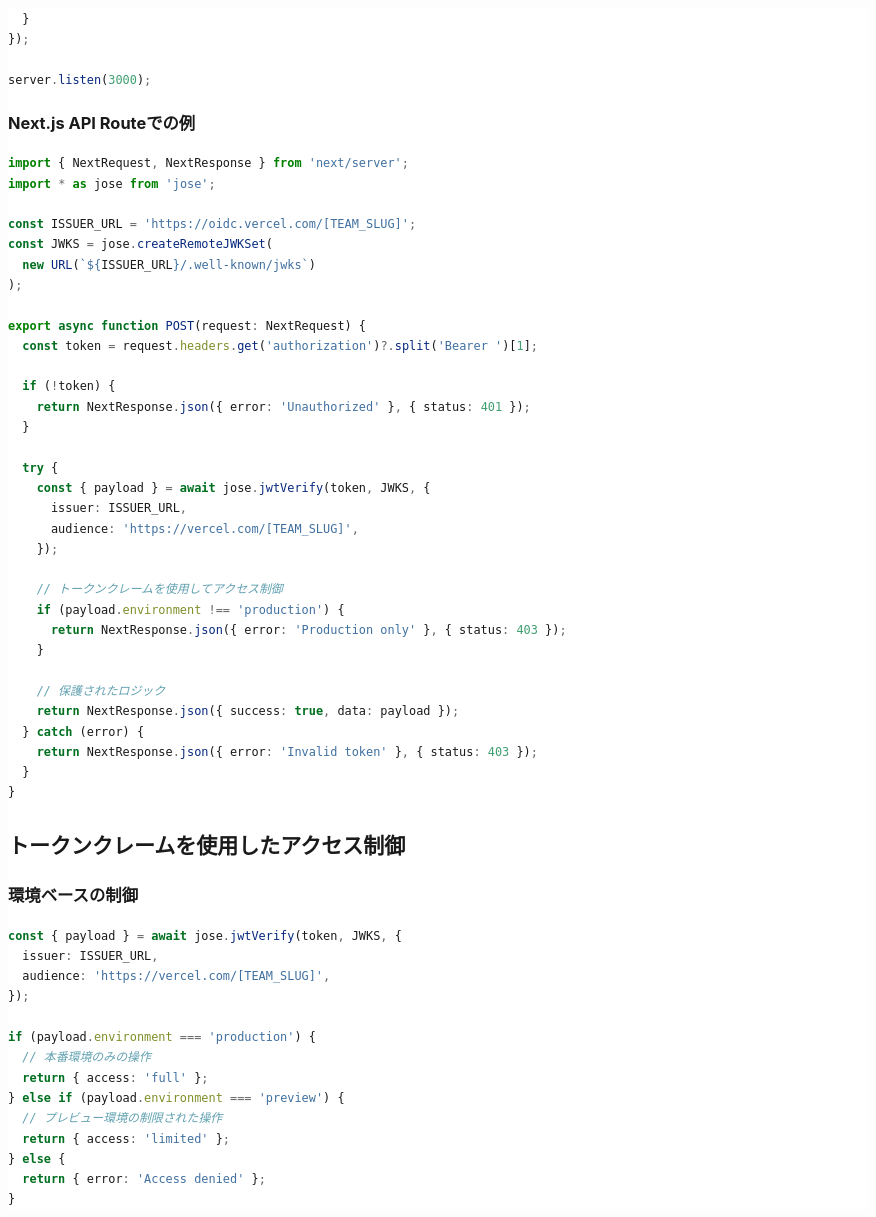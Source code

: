 ```typescript
  }
});

server.listen(3000);
```

### Next.js API Routeでの例

```typescript
import { NextRequest, NextResponse } from 'next/server';
import * as jose from 'jose';

const ISSUER_URL = 'https://oidc.vercel.com/[TEAM_SLUG]';
const JWKS = jose.createRemoteJWKSet(
  new URL(`${ISSUER_URL}/.well-known/jwks`)
);

export async function POST(request: NextRequest) {
  const token = request.headers.get('authorization')?.split('Bearer ')[1];

  if (!token) {
    return NextResponse.json({ error: 'Unauthorized' }, { status: 401 });
  }

  try {
    const { payload } = await jose.jwtVerify(token, JWKS, {
      issuer: ISSUER_URL,
      audience: 'https://vercel.com/[TEAM_SLUG]',
    });

    // トークンクレームを使用してアクセス制御
    if (payload.environment !== 'production') {
      return NextResponse.json({ error: 'Production only' }, { status: 403 });
    }

    // 保護されたロジック
    return NextResponse.json({ success: true, data: payload });
  } catch (error) {
    return NextResponse.json({ error: 'Invalid token' }, { status: 403 });
  }
}
```

## トークンクレームを使用したアクセス制御

### 環境ベースの制御

```typescript
const { payload } = await jose.jwtVerify(token, JWKS, {
  issuer: ISSUER_URL,
  audience: 'https://vercel.com/[TEAM_SLUG]',
});

if (payload.environment === 'production') {
  // 本番環境のみの操作
  return { access: 'full' };
} else if (payload.environment === 'preview') {
  // プレビュー環境の制限された操作
  return { access: 'limited' };
} else {
  return { error: 'Access denied' };
}
```
